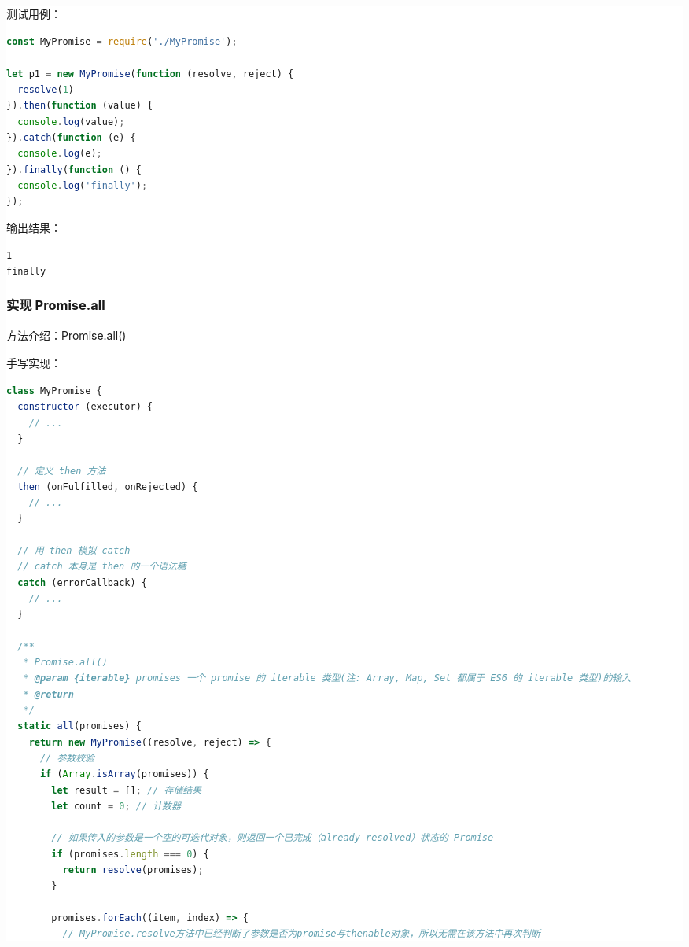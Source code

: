 测试用例：

```javascript
const MyPromise = require('./MyPromise');

let p1 = new MyPromise(function (resolve, reject) {
  resolve(1)
}).then(function (value) {
  console.log(value);
}).catch(function (e) {
  console.log(e);
}).finally(function () {
  console.log('finally');
});
```

输出结果：

```bash
1
finally
```

### 实现 Promise.all

方法介绍：[Promise.all()](https://developer.mozilla.org/zh-CN/docs/Web/JavaScript/Reference/Global_Objects/Promise/all)

手写实现：

```javascript
class MyPromise {
  constructor (executor) {
    // ...
  }

  // 定义 then 方法
  then (onFulfilled, onRejected) {
    // ...
  }

  // 用 then 模拟 catch
  // catch 本身是 then 的一个语法糖
  catch (errorCallback) {
    // ...
  }

  /**
   * Promise.all()
   * @param {iterable} promises 一个 promise 的 iterable 类型(注: Array, Map, Set 都属于 ES6 的 iterable 类型)的输入
   * @return
   */
  static all(promises) {
    return new MyPromise((resolve, reject) => {
      // 参数校验
      if (Array.isArray(promises)) {
        let result = []; // 存储结果
        let count = 0; // 计数器

        // 如果传入的参数是一个空的可迭代对象，则返回一个已完成（already resolved）状态的 Promise
        if (promises.length === 0) {
          return resolve(promises);
        }

        promises.forEach((item, index) => {
          // MyPromise.resolve方法中已经判断了参数是否为promise与thenable对象，所以无需在该方法中再次判断
```
